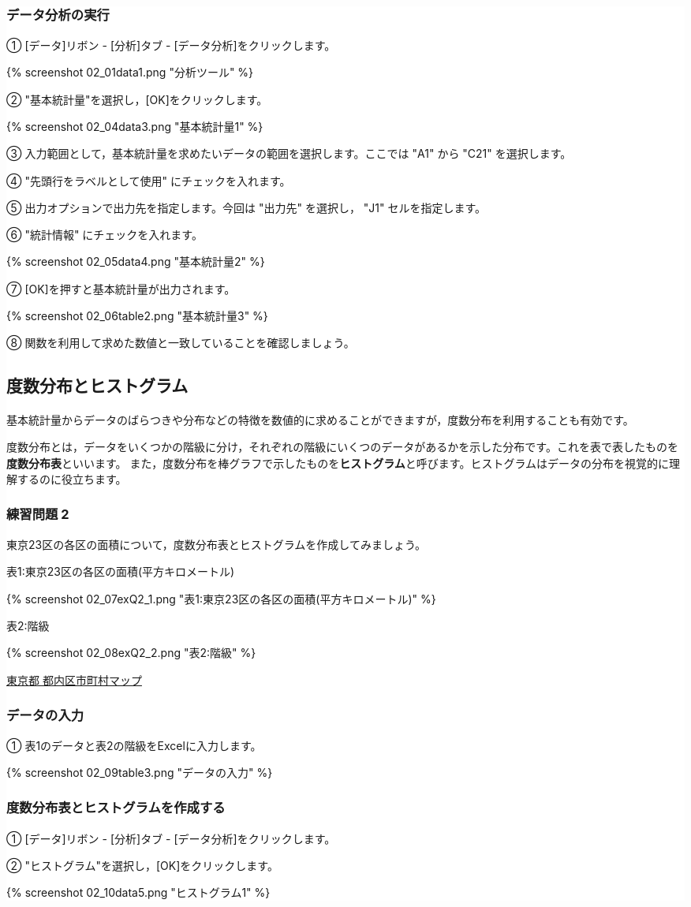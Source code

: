 ### データ分析の実行

&#9312; [データ]リボン - [分析]タブ - [データ分析]をクリックします。

{% screenshot 02_01data1.png "分析ツール" %}

&#9313; "基本統計量"を選択し，[OK]をクリックします。

{% screenshot 02_04data3.png "基本統計量1" %}

&#9314; 入力範囲として，基本統計量を求めたいデータの範囲を選択します。ここでは "A1" から "C21" を選択します。

&#9315; "先頭行をラベルとして使用" にチェックを入れます。

&#9316; 出力オプションで出力先を指定します。今回は "出力先" を選択し， "J1" セルを指定します。

&#9317; "統計情報" にチェックを入れます。

{% screenshot 02_05data4.png "基本統計量2" %}

&#9318; [OK]を押すと基本統計量が出力されます。

{% screenshot 02_06table2.png "基本統計量3" %}

&#9319; 関数を利用して求めた数値と一致していることを確認しましょう。


度数分布とヒストグラム
----------------------

基本統計量からデータのばらつきや分布などの特徴を数値的に求めることができますが，度数分布を利用することも有効です。

度数分布とは，データをいくつかの階級に分け，それぞれの階級にいくつのデータがあるかを示した分布です。これを表で表したものを**度数分布表**といいます。
また，度数分布を棒グラフで示したものを**ヒストグラム**と呼びます。ヒストグラムはデータの分布を視覚的に理解するのに役立ちます。

### 練習問題 2

東京23区の各区の面積について，度数分布表とヒストグラムを作成してみましょう。

表1:東京23区の各区の面積(平方キロメートル)

{% screenshot 02_07exQ2_1.png "表1:東京23区の各区の面積(平方キロメートル)" %}

表2:階級

{% screenshot 02_08exQ2_2.png "表2:階級" %}

[東京都 都内区市町村マップ](http://www.metro.tokyo.jp/PROFILE/map_to.htm)

### データの入力

&#9312; 表1のデータと表2の階級をExcelに入力します。

{% screenshot 02_09table3.png "データの入力" %}

### 度数分布表とヒストグラムを作成する

&#9312; [データ]リボン - [分析]タブ - [データ分析]をクリックします。

&#9313; "ヒストグラム"を選択し，[OK]をクリックします。

{% screenshot 02_10data5.png "ヒストグラム1" %}
